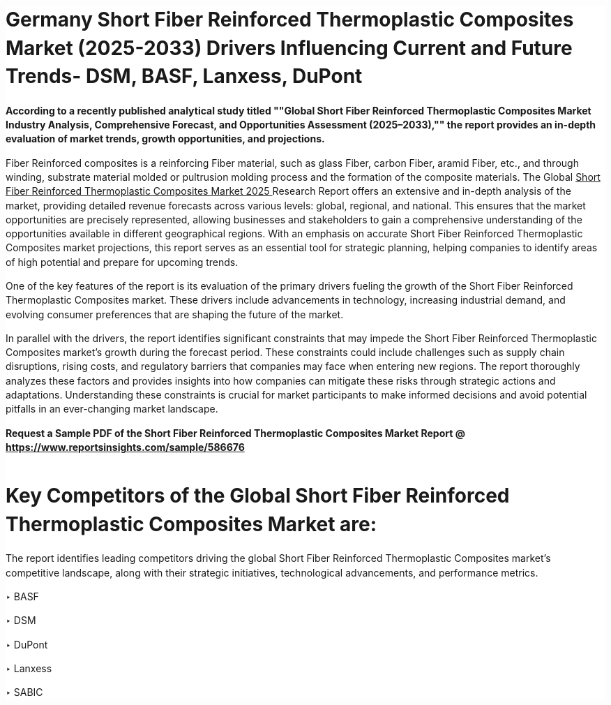 # Germany Short Fiber Reinforced Thermoplastic Composites Market (2025-2033) Drivers Influencing Current and Future Trends- DSM, BASF,  Lanxess,  DuPont

<strong>According to a recently published analytical study titled ""Global Short Fiber Reinforced Thermoplastic Composites Market Industry Analysis, Comprehensive Forecast, and Opportunities Assessment (2025–2033),"" the report provides an in-depth evaluation of market trends, growth opportunities, and projections.</strong>

Fiber Reinforced composites is a reinforcing Fiber material, such as glass Fiber, carbon Fiber, aramid Fiber, etc., and through winding, substrate material molded or pultrusion molding process and the formation of the composite materials. The Global <a href=https://www.reportsinsights.com/sample/586676>Short Fiber Reinforced Thermoplastic Composites Market 2025 </a> Research Report offers an extensive and in-depth analysis of the market, providing detailed revenue forecasts across various levels: global, regional, and national. This ensures that the market opportunities are precisely represented, allowing businesses and stakeholders to gain a comprehensive understanding of the opportunities available in different geographical regions. With an emphasis on accurate Short Fiber Reinforced Thermoplastic Composites market projections, this report serves as an essential tool for strategic planning, helping companies to identify areas of high potential and prepare for upcoming trends.

One of the key features of the report is its evaluation of the primary drivers fueling the growth of the Short Fiber Reinforced Thermoplastic Composites market. These drivers include advancements in technology, increasing industrial demand, and evolving consumer preferences that are shaping the future of the market. 

In parallel with the drivers, the report identifies significant constraints that may impede the Short Fiber Reinforced Thermoplastic Composites market’s growth during the forecast period. These constraints could include challenges such as supply chain disruptions, rising costs, and regulatory barriers that companies may face when entering new regions. The report thoroughly analyzes these factors and provides insights into how companies can mitigate these risks through strategic actions and adaptations. Understanding these constraints is crucial for market participants to make informed decisions and avoid potential pitfalls in an ever-changing market landscape.

<strong>Request a Sample PDF of the Short Fiber Reinforced Thermoplastic Composites Market Report </strong><strong>@<a href=https://www.reportsinsights.com/sample/586676> https://www.reportsinsights.com/sample/586676</a></strong></font>

# <strong>Key Competitors of the Global Short Fiber Reinforced Thermoplastic Composites Market are:</strong>

The report identifies leading competitors driving the global Short Fiber Reinforced Thermoplastic Composites market’s competitive landscape, along with their strategic initiatives, technological advancements, and performance metrics.

‣ BASF

‣ DSM

‣ DuPont

‣ Lanxess

‣ SABIC
